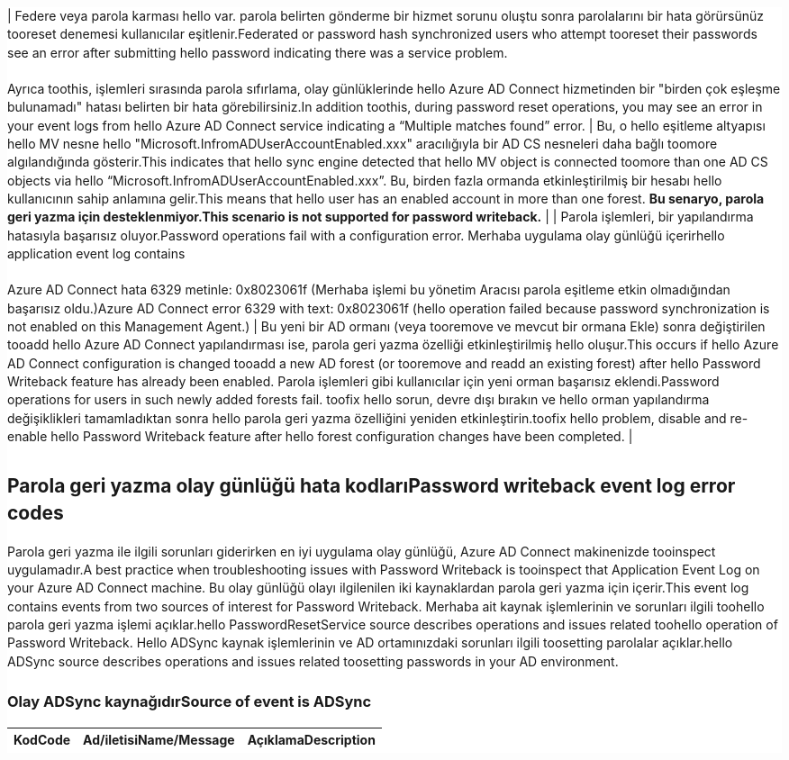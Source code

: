 | <span data-ttu-id="4f36e-299">Federe veya parola karması hello var. parola belirten gönderme bir hizmet sorunu oluştu sonra parolalarını bir hata görürsünüz tooreset denemesi kullanıcılar eşitlenir.</span><span class="sxs-lookup"><span data-stu-id="4f36e-299">Federated or password hash synchronized users who attempt tooreset their passwords see an error after submitting hello password indicating there was a service problem.</span></span> <br> <br> <span data-ttu-id="4f36e-300">Ayrıca toothis, işlemleri sırasında parola sıfırlama, olay günlüklerinde hello Azure AD Connect hizmetinden bir "birden çok eşleşme bulunamadı" hatası belirten bir hata görebilirsiniz.</span><span class="sxs-lookup"><span data-stu-id="4f36e-300">In addition toothis, during password reset operations, you may see an error in your event logs from hello Azure AD Connect service indicating a “Multiple matches found” error.</span></span> | <span data-ttu-id="4f36e-301">Bu, o hello eşitleme altyapısı hello MV nesne hello "Microsoft.InfromADUserAccountEnabled.xxx" aracılığıyla bir AD CS nesneleri daha bağlı toomore algılandığında gösterir.</span><span class="sxs-lookup"><span data-stu-id="4f36e-301">This indicates that hello sync engine detected that hello MV object is connected toomore than one AD CS objects via hello “Microsoft.InfromADUserAccountEnabled.xxx”.</span></span> <span data-ttu-id="4f36e-302">Bu, birden fazla ormanda etkinleştirilmiş bir hesabı hello kullanıcının sahip anlamına gelir.</span><span class="sxs-lookup"><span data-stu-id="4f36e-302">This means that hello user has an enabled account in more than one forest.</span></span> <span data-ttu-id="4f36e-303">**Bu senaryo, parola geri yazma için desteklenmiyor.**</span><span class="sxs-lookup"><span data-stu-id="4f36e-303">**This scenario is not supported for password writeback.**</span></span> |
| <span data-ttu-id="4f36e-304">Parola işlemleri, bir yapılandırma hatasıyla başarısız oluyor.</span><span class="sxs-lookup"><span data-stu-id="4f36e-304">Password operations fail with a configuration error.</span></span> <span data-ttu-id="4f36e-305">Merhaba uygulama olay günlüğü içerir</span><span class="sxs-lookup"><span data-stu-id="4f36e-305">hello application event log contains</span></span> <br> <br> <span data-ttu-id="4f36e-306">Azure AD Connect hata 6329 metinle: 0x8023061f (Merhaba işlemi bu yönetim Aracısı parola eşitleme etkin olmadığından başarısız oldu.)</span><span class="sxs-lookup"><span data-stu-id="4f36e-306">Azure AD Connect error 6329 with text: 0x8023061f (hello operation failed because password synchronization is not enabled on this Management Agent.)</span></span> | <span data-ttu-id="4f36e-307">Bu yeni bir AD ormanı (veya tooremove ve mevcut bir ormana Ekle) sonra değiştirilen tooadd hello Azure AD Connect yapılandırması ise, parola geri yazma özelliği etkinleştirilmiş hello oluşur.</span><span class="sxs-lookup"><span data-stu-id="4f36e-307">This occurs if hello Azure AD Connect configuration is changed tooadd a new AD forest (or tooremove and readd an existing forest) after hello Password Writeback feature has already been enabled.</span></span> <span data-ttu-id="4f36e-308">Parola işlemleri gibi kullanıcılar için yeni orman başarısız eklendi.</span><span class="sxs-lookup"><span data-stu-id="4f36e-308">Password operations for users in such newly added forests fail.</span></span> <span data-ttu-id="4f36e-309">toofix hello sorun, devre dışı bırakın ve hello orman yapılandırma değişiklikleri tamamladıktan sonra hello parola geri yazma özelliğini yeniden etkinleştirin.</span><span class="sxs-lookup"><span data-stu-id="4f36e-309">toofix hello problem, disable and re-enable hello Password Writeback feature after hello forest configuration changes have been completed.</span></span> |

## <a name="password-writeback-event-log-error-codes"></a><span data-ttu-id="4f36e-310">Parola geri yazma olay günlüğü hata kodları</span><span class="sxs-lookup"><span data-stu-id="4f36e-310">Password writeback event log error codes</span></span>

<span data-ttu-id="4f36e-311">Parola geri yazma ile ilgili sorunları giderirken en iyi uygulama olay günlüğü, Azure AD Connect makinenizde tooinspect uygulamadır.</span><span class="sxs-lookup"><span data-stu-id="4f36e-311">A best practice when troubleshooting issues with Password Writeback is tooinspect that Application Event Log on your Azure AD Connect machine.</span></span> <span data-ttu-id="4f36e-312">Bu olay günlüğü olayı ilgilenilen iki kaynaklardan parola geri yazma için içerir.</span><span class="sxs-lookup"><span data-stu-id="4f36e-312">This event log contains events from two sources of interest for Password Writeback.</span></span> <span data-ttu-id="4f36e-313">Merhaba ait kaynak işlemlerinin ve sorunları ilgili toohello parola geri yazma işlemi açıklar.</span><span class="sxs-lookup"><span data-stu-id="4f36e-313">hello PasswordResetService source describes operations and issues related toohello operation of Password Writeback.</span></span> <span data-ttu-id="4f36e-314">Hello ADSync kaynak işlemlerinin ve AD ortamınızdaki sorunları ilgili toosetting parolalar açıklar.</span><span class="sxs-lookup"><span data-stu-id="4f36e-314">hello ADSync source describes operations and issues related toosetting passwords in your AD environment.</span></span>

### <a name="source-of-event-is-adsync"></a><span data-ttu-id="4f36e-315">Olay ADSync kaynağıdır</span><span class="sxs-lookup"><span data-stu-id="4f36e-315">Source of event is ADSync</span></span>

| <span data-ttu-id="4f36e-316">Kod</span><span class="sxs-lookup"><span data-stu-id="4f36e-316">Code</span></span> | <span data-ttu-id="4f36e-317">Ad/iletisi</span><span class="sxs-lookup"><span data-stu-id="4f36e-317">Name/Message</span></span> | <span data-ttu-id="4f36e-318">Açıklama</span><span class="sxs-lookup"><span data-stu-id="4f36e-318">Description</span></span> |
| --- | --- | --- |